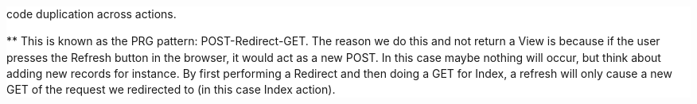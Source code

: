 code duplication across actions.</p>  <p>** This is known as the PRG pattern: POST-Redirect-GET. The reason we do this and not return a View is because if the user presses the Refresh button in the browser, it would act as a new POST. In this case maybe nothing will occur, but think about adding new records for instance. By first performing a Redirect and then doing a GET for Index, a refresh will only cause a new GET of the request we redirected to (in this case Index action).</p>
